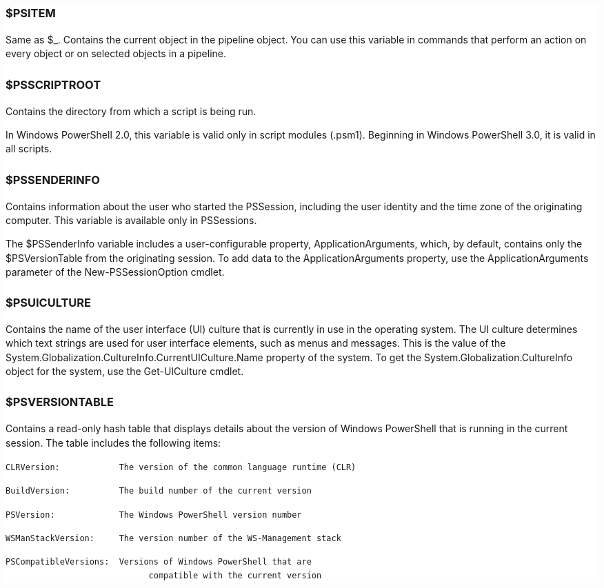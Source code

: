 

### $PSITEM
Same as $_. Contains the current object in the pipeline object. You can use this variable in commands that perform an action on every object or on selected objects in a pipeline.


### $PSSCRIPTROOT
Contains the directory from which a script is being run.

In  Windows PowerShell 2.0, this variable is valid only in script modules (.psm1). Beginning in  Windows PowerShell 3.0, it is valid in all scripts.


### $PSSENDERINFO
Contains information about the user who started the PSSession, including  the user identity and the time zone of the originating computer. This variable is available only in PSSessions.

The $PSSenderInfo variable includes a user-configurable property, ApplicationArguments, which, by default, contains only the $PSVersionTable from the originating session. To add data to the ApplicationArguments property, use the ApplicationArguments parameter of the New-PSSessionOption cmdlet.


### $PSUICULTURE
Contains the name of the user interface (UI) culture that is currently in use in the operating system. The UI culture determines which text strings are used for user interface elements, such as menus and messages. This is the value of the System.Globalization.CultureInfo.CurrentUICulture.Name property of the system. To get the System.Globalization.CultureInfo object for the system, use the Get-UICulture cmdlet.


### $PSVERSIONTABLE
Contains a read-only hash table that displays details about the version of  Windows PowerShell that is running in the current session. The table includes the following items:


```
CLRVersion:            The version of the common language runtime (CLR)
```



```
BuildVersion:          The build number of the current version
```



```
PSVersion:             The Windows PowerShell version number
```



```
WSManStackVersion:     The version number of the WS-Management stack
```



```
PSCompatibleVersions:  Versions of Windows PowerShell that are  
                             compatible with the current version
```
